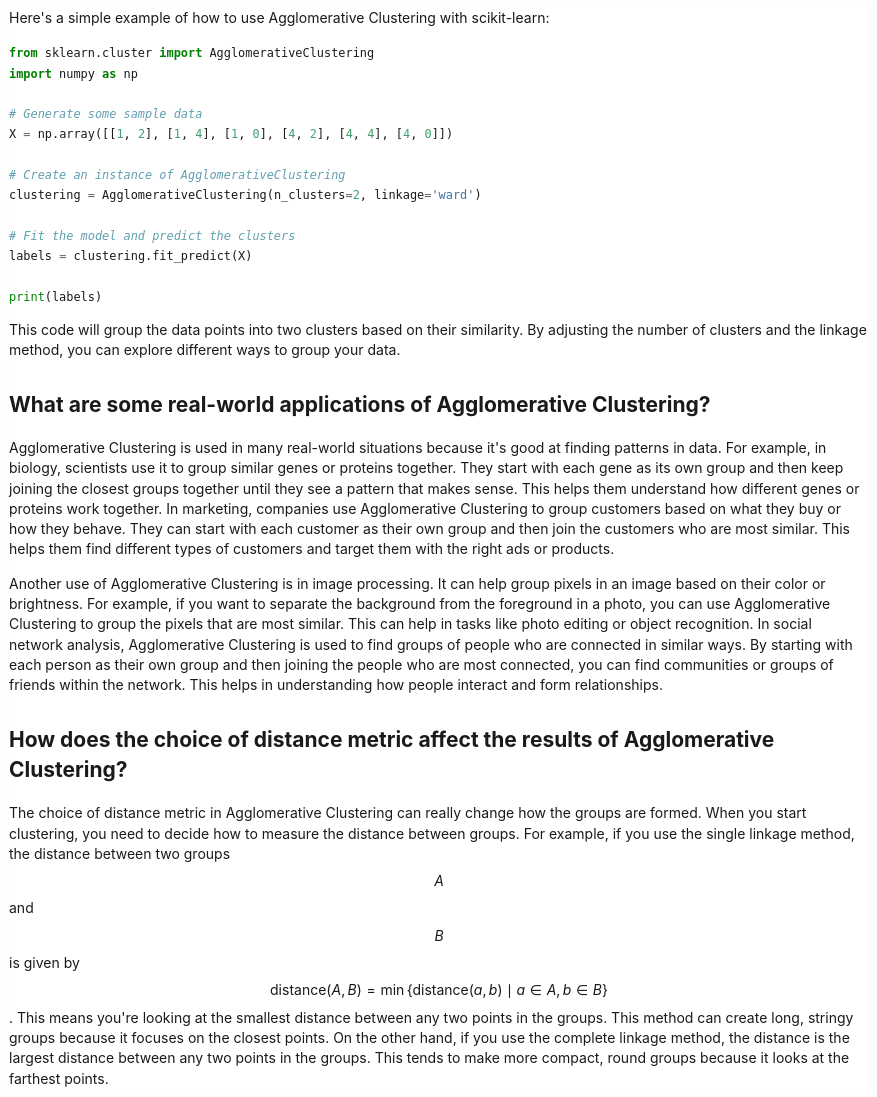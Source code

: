 Here's a simple example of how to use Agglomerative Clustering with scikit-learn:

```python
from sklearn.cluster import AgglomerativeClustering
import numpy as np

# Generate some sample data
X = np.array([[1, 2], [1, 4], [1, 0], [4, 2], [4, 4], [4, 0]])

# Create an instance of AgglomerativeClustering
clustering = AgglomerativeClustering(n_clusters=2, linkage='ward')

# Fit the model and predict the clusters
labels = clustering.fit_predict(X)

print(labels)
```

This code will group the data points into two clusters based on their similarity. By adjusting the number of clusters and the linkage method, you can explore different ways to group your data.

## What are some real-world applications of Agglomerative Clustering?

Agglomerative Clustering is used in many real-world situations because it's good at finding patterns in data. For example, in biology, scientists use it to group similar genes or proteins together. They start with each gene as its own group and then keep joining the closest groups together until they see a pattern that makes sense. This helps them understand how different genes or proteins work together. In marketing, companies use Agglomerative Clustering to group customers based on what they buy or how they behave. They can start with each customer as their own group and then join the customers who are most similar. This helps them find different types of customers and target them with the right ads or products.

Another use of Agglomerative Clustering is in image processing. It can help group pixels in an image based on their color or brightness. For example, if you want to separate the background from the foreground in a photo, you can use Agglomerative Clustering to group the pixels that are most similar. This can help in tasks like photo editing or object recognition. In social network analysis, Agglomerative Clustering is used to find groups of people who are connected in similar ways. By starting with each person as their own group and then joining the people who are most connected, you can find communities or groups of friends within the network. This helps in understanding how people interact and form relationships.

## How does the choice of distance metric affect the results of Agglomerative Clustering?

The choice of distance metric in Agglomerative Clustering can really change how the groups are formed. When you start clustering, you need to decide how to measure the distance between groups. For example, if you use the single linkage method, the distance between two groups $$A$$ and $$B$$ is given by $$\text{distance}(A, B) = \min\{\text{distance}(a, b) \mid a \in A, b \in B\}$$. This means you're looking at the smallest distance between any two points in the groups. This method can create long, stringy groups because it focuses on the closest points. On the other hand, if you use the complete linkage method, the distance is the largest distance between any two points in the groups. This tends to make more compact, round groups because it looks at the farthest points.
